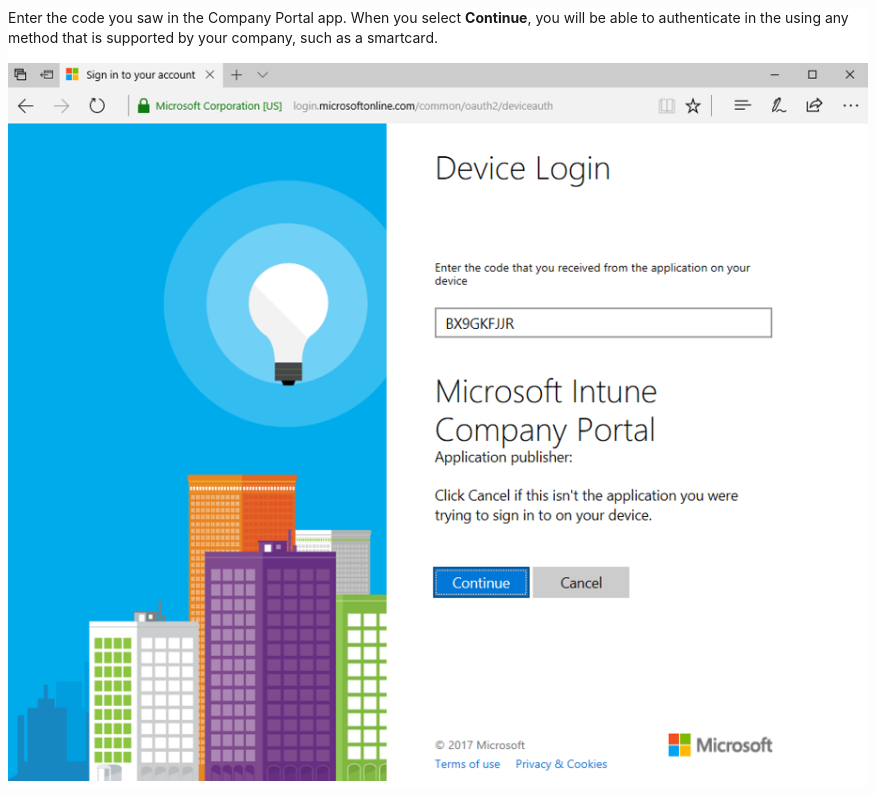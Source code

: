 Enter the code you saw in the Company Portal app. When you select __Continue__, you will be able to authenticate in the using any method that is supported by your company, such as a smartcard.

![The user has input their unique code into the field, and the "Device login" site has asked for confirmation that the Intune Company Portal was the correct app to receive authorization to sign in.](./media/whats-new-app-ui/cp_ios_aad_signin_from_another_device_after_1704_005.png)
